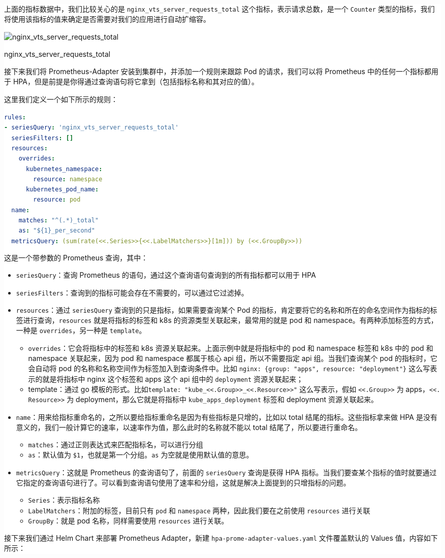 上面的指标数据中，我们比较关心的是 `nginx_vts_server_requests_total` 这个指标，表示请求总数，是一个 `Counter` 类型的指标，我们将使用该指标的值来确定是否需要对我们的应用进行自动扩缩容。

![nginx_vts_server_requests_total](https://bxdc-static.oss-cn-beijing.aliyuncs.com/images/20200407182102.png)

nginx_vts_server_requests_total

接下来我们将 Prometheus-Adapter 安装到集群中，并添加一个规则来跟踪 Pod 的请求，我们可以将 Prometheus 中的任何一个指标都用于 HPA，但是前提是你得通过查询语句将它拿到（包括指标名称和其对应的值）。

这里我们定义一个如下所示的规则：

```yaml
rules:
- seriesQuery: 'nginx_vts_server_requests_total'
  seriesFilters: []
  resources:
    overrides:
      kubernetes_namespace:
        resource: namespace
      kubernetes_pod_name:
        resource: pod
  name:
    matches: "^(.*)_total"
    as: "${1}_per_second"
  metricsQuery: (sum(rate(<<.Series>>{<<.LabelMatchers>>}[1m])) by (<<.GroupBy>>))
```

这是一个带参数的 Prometheus 查询，其中：

-   `seriesQuery`：查询 Prometheus 的语句，通过这个查询语句查询到的所有指标都可以用于 HPA
-   `seriesFilters`：查询到的指标可能会存在不需要的，可以通过它过滤掉。
-   `resources`：通过 `seriesQuery` 查询到的只是指标，如果需要查询某个 Pod 的指标，肯定要将它的名称和所在的命名空间作为指标的标签进行查询，`resources` 就是将指标的标签和 k8s 的资源类型关联起来，最常用的就是 pod 和 namespace。有两种添加标签的方式，一种是 `overrides`，另一种是 `template`。
    
    -   `overrides`：它会将指标中的标签和 k8s 资源关联起来。上面示例中就是将指标中的 pod 和 namespace 标签和 k8s 中的 pod 和 namespace 关联起来，因为 pod 和 namespace 都属于核心 api 组，所以不需要指定 api 组。当我们查询某个 pod 的指标时，它会自动将 pod 的名称和名称空间作为标签加入到查询条件中。比如 `nginx: {group: "apps", resource: "deployment"}` 这么写表示的就是将指标中 nginx 这个标签和 apps 这个 api 组中的 `deployment` 资源关联起来；
    -   template：通过 go 模板的形式。比如`template: "kube_<<.Group>>_<<.Resource>>"` 这么写表示，假如 `<<.Group>>` 为 apps，`<<.Resource>>` 为 deployment，那么它就是将指标中 `kube_apps_deployment` 标签和 deployment 资源关联起来。
-   `name`：用来给指标重命名的，之所以要给指标重命名是因为有些指标是只增的，比如以 total 结尾的指标。这些指标拿来做 HPA 是没有意义的，我们一般计算它的速率，以速率作为值，那么此时的名称就不能以 total 结尾了，所以要进行重命名。
    
    -   `matches`：通过正则表达式来匹配指标名，可以进行分组
    -   `as`：默认值为 `$1`，也就是第一个分组。`as` 为空就是使用默认值的意思。
-   `metricsQuery`：这就是 Prometheus 的查询语句了，前面的 `seriesQuery` 查询是获得 HPA 指标。当我们要查某个指标的值时就要通过它指定的查询语句进行了。可以看到查询语句使用了速率和分组，这就是解决上面提到的只增指标的问题。
    
    -   `Series`：表示指标名称
    -   `LabelMatchers`：附加的标签，目前只有 `pod` 和 `namespace` 两种，因此我们要在之前使用 `resources` 进行关联
    -   `GroupBy`：就是 pod 名称，同样需要使用 `resources` 进行关联。

接下来我们通过 Helm Chart 来部署 Prometheus Adapter，新建 `hpa-prome-adapter-values.yaml` 文件覆盖默认的 Values 值，内容如下所示：
